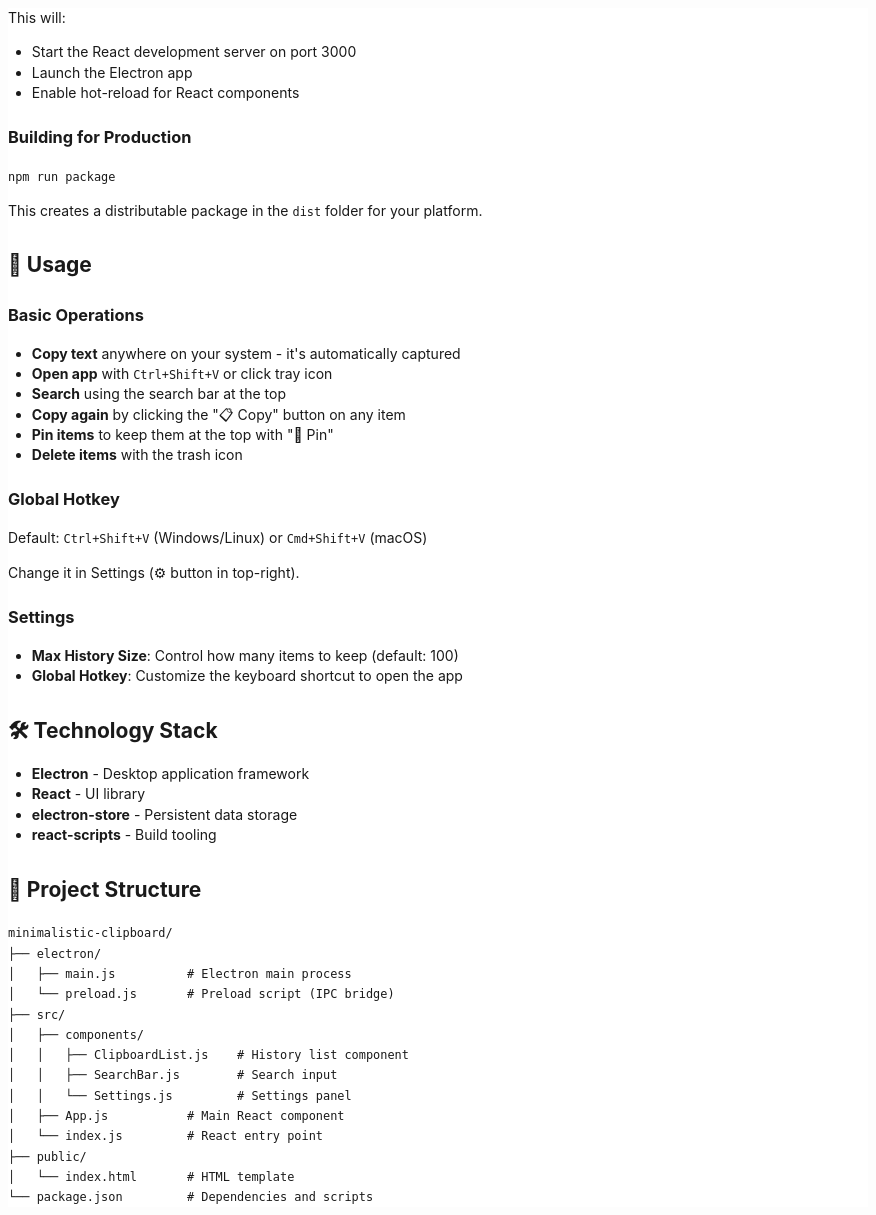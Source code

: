 This will:
- Start the React development server on port 3000
- Launch the Electron app
- Enable hot-reload for React components

### Building for Production

```bash
npm run package
```

This creates a distributable package in the `dist` folder for your platform.

## 🎯 Usage

### Basic Operations

- **Copy text** anywhere on your system - it's automatically captured
- **Open app** with `Ctrl+Shift+V` or click tray icon
- **Search** using the search bar at the top
- **Copy again** by clicking the "📋 Copy" button on any item
- **Pin items** to keep them at the top with "📍 Pin"
- **Delete items** with the trash icon

### Global Hotkey

Default: `Ctrl+Shift+V` (Windows/Linux) or `Cmd+Shift+V` (macOS)

Change it in Settings (⚙️ button in top-right).

### Settings

- **Max History Size**: Control how many items to keep (default: 100)
- **Global Hotkey**: Customize the keyboard shortcut to open the app

## 🛠️ Technology Stack

- **Electron** - Desktop application framework
- **React** - UI library
- **electron-store** - Persistent data storage
- **react-scripts** - Build tooling

## 📁 Project Structure

```
minimalistic-clipboard/
├── electron/
│   ├── main.js          # Electron main process
│   └── preload.js       # Preload script (IPC bridge)
├── src/
│   ├── components/
│   │   ├── ClipboardList.js    # History list component
│   │   ├── SearchBar.js        # Search input
│   │   └── Settings.js         # Settings panel
│   ├── App.js           # Main React component
│   └── index.js         # React entry point
├── public/
│   └── index.html       # HTML template
└── package.json         # Dependencies and scripts
```
